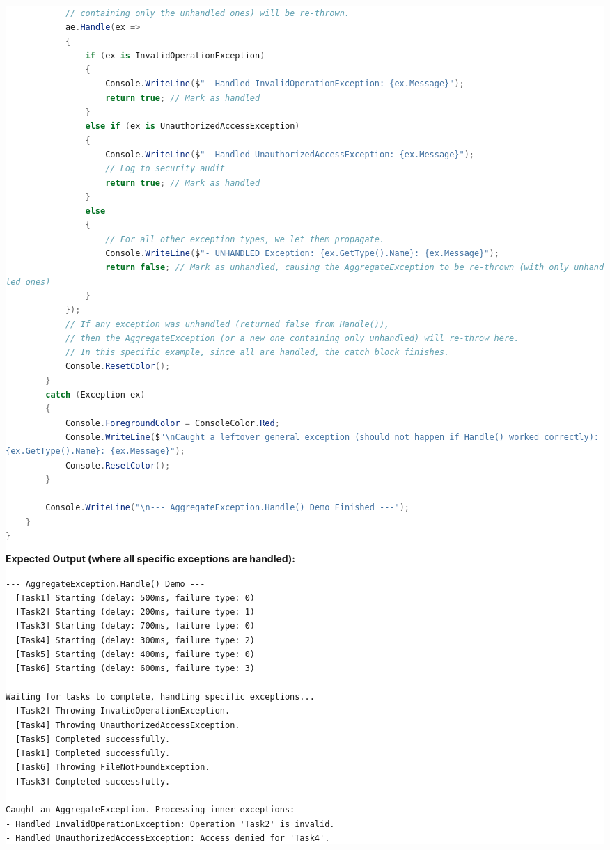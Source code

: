 ```csharp
            // containing only the unhandled ones) will be re-thrown.
            ae.Handle(ex =>
            {
                if (ex is InvalidOperationException)
                {
                    Console.WriteLine($"- Handled InvalidOperationException: {ex.Message}");
                    return true; // Mark as handled
                }
                else if (ex is UnauthorizedAccessException)
                {
                    Console.WriteLine($"- Handled UnauthorizedAccessException: {ex.Message}");
                    // Log to security audit
                    return true; // Mark as handled
                }
                else
                {
                    // For all other exception types, we let them propagate.
                    Console.WriteLine($"- UNHANDLED Exception: {ex.GetType().Name}: {ex.Message}");
                    return false; // Mark as unhandled, causing the AggregateException to be re-thrown (with only unhandled ones)
                }
            });
            // If any exception was unhandled (returned false from Handle()),
            // then the AggregateException (or a new one containing only unhandled) will re-throw here.
            // In this specific example, since all are handled, the catch block finishes.
            Console.ResetColor();
        }
        catch (Exception ex)
        {
            Console.ForegroundColor = ConsoleColor.Red;
            Console.WriteLine($"\nCaught a leftover general exception (should not happen if Handle() worked correctly): {ex.GetType().Name}: {ex.Message}");
            Console.ResetColor();
        }

        Console.WriteLine("\n--- AggregateException.Handle() Demo Finished ---");
    }
}
```

**Expected Output (where all specific exceptions are handled):**

```
--- AggregateException.Handle() Demo ---
  [Task1] Starting (delay: 500ms, failure type: 0)
  [Task2] Starting (delay: 200ms, failure type: 1)
  [Task3] Starting (delay: 700ms, failure type: 0)
  [Task4] Starting (delay: 300ms, failure type: 2)
  [Task5] Starting (delay: 400ms, failure type: 0)
  [Task6] Starting (delay: 600ms, failure type: 3)

Waiting for tasks to complete, handling specific exceptions...
  [Task2] Throwing InvalidOperationException.
  [Task4] Throwing UnauthorizedAccessException.
  [Task5] Completed successfully.
  [Task1] Completed successfully.
  [Task6] Throwing FileNotFoundException.
  [Task3] Completed successfully.

Caught an AggregateException. Processing inner exceptions:
- Handled InvalidOperationException: Operation 'Task2' is invalid.
- Handled UnauthorizedAccessException: Access denied for 'Task4'.
```